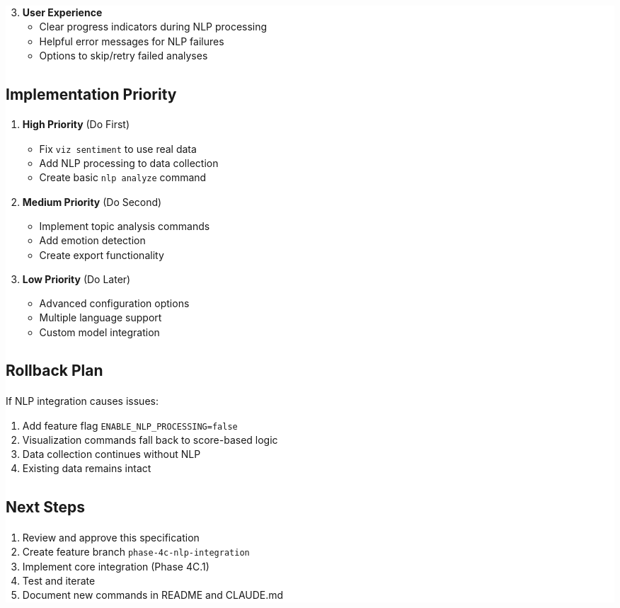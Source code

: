 3. **User Experience**
   - Clear progress indicators during NLP processing
   - Helpful error messages for NLP failures
   - Options to skip/retry failed analyses

## Implementation Priority

1. **High Priority** (Do First)
   - Fix `viz sentiment` to use real data
   - Add NLP processing to data collection
   - Create basic `nlp analyze` command

2. **Medium Priority** (Do Second)
   - Implement topic analysis commands
   - Add emotion detection
   - Create export functionality

3. **Low Priority** (Do Later)
   - Advanced configuration options
   - Multiple language support
   - Custom model integration

## Rollback Plan

If NLP integration causes issues:
1. Add feature flag `ENABLE_NLP_PROCESSING=false`
2. Visualization commands fall back to score-based logic
3. Data collection continues without NLP
4. Existing data remains intact

## Next Steps

1. Review and approve this specification
2. Create feature branch `phase-4c-nlp-integration`
3. Implement core integration (Phase 4C.1)
4. Test and iterate
5. Document new commands in README and CLAUDE.md
